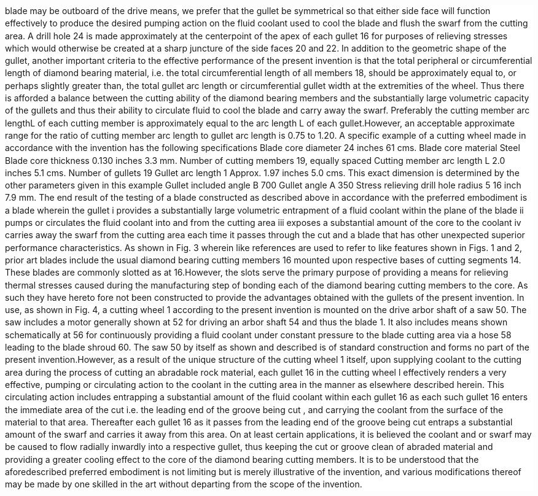 blade may be outboard of the drive means, we prefer that the gullet be symmetrical so that either side face will function effectively to produce the desired pumping action on the fluid coolant used to cool the blade and flush the swarf from the cutting area. A drill hole 24 is made approximately at the centerpoint of the apex of each gullet 16 for purposes of relieving stresses which would otherwise be created at a sharp juncture of the side faces 20 and 22. In addition to the geometric shape of the gullet, another important criteria to the effective performance of the present invention is that the total peripheral or circumferential length of diamond bearing material, i.e. the total circumferential length of all members 18, should be approximately equal to, or perhaps slightly greater than, the total gullet arc length or circumferential gullet width at the extremities of the wheel. Thus there is afforded a balance between the cutting ability of the diamond bearing members and the substantially large volumetric capacity of the gullets and thus their ability to circulate fluid to cool the blade and carry away the swarf. Preferably the cutting member arc lengthL of each cutting member is approximately equal to the arc length L of each gullet.However, an acceptable approximate range for the ratio of cutting member arc length to gullet arc length is 0.75 to 1.20. A specific example of a cutting wheel made in accordance with the invention has the following specifications Blade core diameter 24 inches 61 cms. Blade core material Steel Blade core thickness 0.130 inches 3.3 mm. Number of cutting members 19, equally spaced Cutting member arc length L 2.0 inches 5.1 cms. Number of gullets 19 Gullet arc length 1 Approx. 1.97 inches 5.0 cms. This exact dimension is determined by the other parameters given in this example Gullet included angle B 700 Gullet angle A 350 Stress relieving drill hole radius 5 16 inch 7.9 mm. The end result of the testing of a blade constructed as described above in accordance with the preferred embodiment is a blade wherein the gullet i provides a substantially large volumetric entrapment of a fluid coolant within the plane of the blade ii pumps or circulates the fluid coolant into and from the cutting area iii exposes a substantial amount of the core to the coolant iv carries away the swarf from the cutting area each time it passes through the cut and a blade that has other unexpected superior performance characteristics. As shown in Fig. 3 wherein like references are used to refer to like features shown in Figs. 1 and 2, prior art blades include the usual diamond bearing cutting members 16 mounted upon respective bases of cutting segments 14. These blades are commonly slotted as at 16.However, the slots serve the primary purpose of providing a means for relieving thermal stresses caused during the manufacturing step of bonding each of the diamond bearing cutting members to the core. As such they have hereto fore not been constructed to provide the advantages obtained with the gullets of the present invention. In use, as shown in Fig. 4, a cutting wheel 1 according to the present invention is mounted on the drive arbor shaft of a saw 50. The saw includes a motor generally shown at 52 for driving an arbor shaft 54 and thus the blade 1. It also includes means shown schematically at 56 for continuously providing a fluid coolant under constant pressure to the blade cutting area via a hose 58 leading to the blade shroud 60. The saw 50 by itself as shown and described is of standard construction and forms no part of the present invention.However, as a result of the unique structure of the cutting wheel 1 itself, upon supplying coolant to the cutting area during the process of cutting an abradable rock material, each gullet 16 in the cutting wheel l effectively renders a very effective, pumping or circulating action to the coolant in the cutting area in the manner as elsewhere described herein. This circulating action includes entrapping a substantial amount of the fluid coolant within each gullet 16 as each such gullet 16 enters the immediate area of the cut i.e. the leading end of the groove being cut , and carrying the coolant from the surface of the material to that area. Thereafter each gullet 16 as it passes from the leading end of the groove being cut entraps a substantial amount of the swarf and carries it away from this area. On at least certain applications, it is believed the coolant and or swarf may be caused to flow radially inwardly into a respective gullet, thus keeping the cut or groove clean of abraded material and providing a greater cooling effect to the core of the diamond bearing cutting members. It is to be understood that the aforedescribed preferred embodiment is not limiting but is merely illustrative of the invention, and various modifications thereof may be made by one skilled in the art without departing from the scope of the invention.